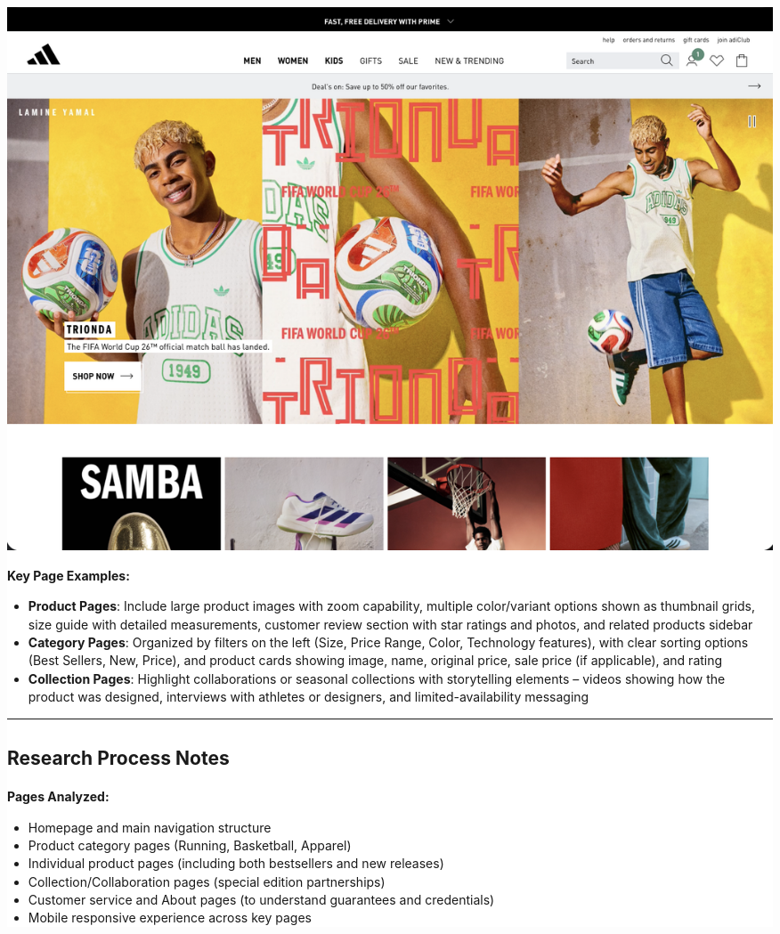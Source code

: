 ![alt text](image.png)

**Key Page Examples:**
- **Product Pages**: Include large product images with zoom capability, multiple color/variant options shown as thumbnail grids, size guide with detailed measurements, customer review section with star ratings and photos, and related products sidebar
- **Category Pages**: Organized by filters on the left (Size, Price Range, Color, Technology features), with clear sorting options (Best Sellers, New, Price), and product cards showing image, name, original price, sale price (if applicable), and rating
- **Collection Pages**: Highlight collaborations or seasonal collections with storytelling elements – videos showing how the product was designed, interviews with athletes or designers, and limited-availability messaging

---

## Research Process Notes

**Pages Analyzed:**
- Homepage and main navigation structure
- Product category pages (Running, Basketball, Apparel)
- Individual product pages (including both bestsellers and new releases)
- Collection/Collaboration pages (special edition partnerships)
- Customer service and About pages (to understand guarantees and credentials)
- Mobile responsive experience across key pages
